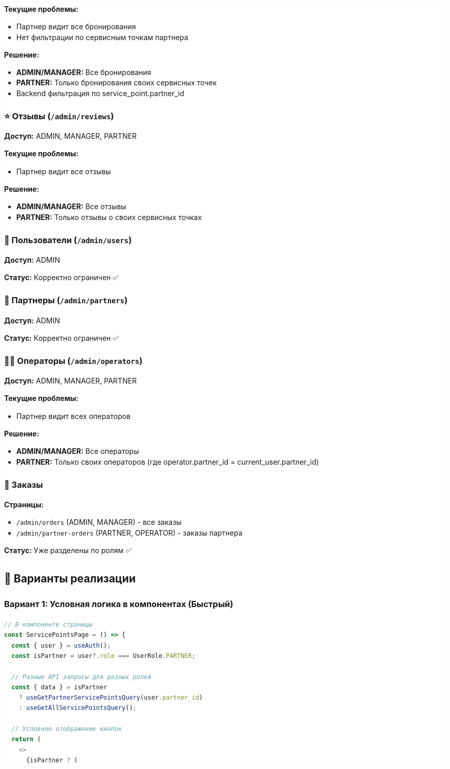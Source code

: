 **Текущие проблемы:**
- Партнер видит все бронирования
- Нет фильтрации по сервисным точкам партнера

**Решение:**
- **ADMIN/MANAGER:** Все бронирования
- **PARTNER:** Только бронирования своих сервисных точек
- Backend фильтрация по service_point.partner_id

### ⭐ Отзывы (`/admin/reviews`)
**Доступ:** ADMIN, MANAGER, PARTNER

**Текущие проблемы:**
- Партнер видит все отзывы

**Решение:**
- **ADMIN/MANAGER:** Все отзывы
- **PARTNER:** Только отзывы о своих сервисных точках

### 👥 Пользователи (`/admin/users`)
**Доступ:** ADMIN

**Статус:** Корректно ограничен ✅

### 🤝 Партнеры (`/admin/partners`)
**Доступ:** ADMIN

**Статус:** Корректно ограничен ✅

### 👨‍💻 Операторы (`/admin/operators`)
**Доступ:** ADMIN, MANAGER, PARTNER

**Текущие проблемы:**
- Партнер видит всех операторов

**Решение:**
- **ADMIN/MANAGER:** Все операторы
- **PARTNER:** Только своих операторов (где operator.partner_id = current_user.partner_id)

### 🛒 Заказы
**Страницы:**
- `/admin/orders` (ADMIN, MANAGER) - все заказы
- `/admin/partner-orders` (PARTNER, OPERATOR) - заказы партнера

**Статус:** Уже разделены по ролям ✅

## 🔧 Варианты реализации

### Вариант 1: Условная логика в компонентах (Быстрый)
```typescript
// В компоненте страницы
const ServicePointsPage = () => {
  const { user } = useAuth();
  const isPartner = user?.role === UserRole.PARTNER;
  
  // Разные API запросы для разных ролей
  const { data } = isPartner 
    ? useGetPartnerServicePointsQuery(user.partner_id)
    : useGetAllServicePointsQuery();
    
  // Условное отображение кнопок
  return (
    <>
      {isPartner ? (
```